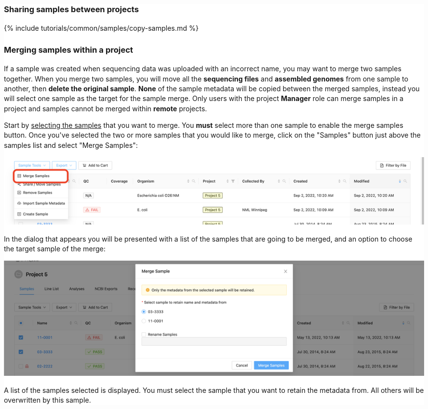 ### Sharing samples between projects

{% include tutorials/common/samples/copy-samples.md %}

### Merging samples within a project

If a sample was created when sequencing data was uploaded with an incorrect name, you may want to merge two samples
together. When you merge two samples, you will move all the **sequencing files** and **assembled genomes** from one
sample to another, then **delete the original sample**. **None** of the sample metadata will be copied between the
merged samples, instead you will select one sample as the target for the sample merge. Only users with the
project **Manager** role can merge samples in a project and samples cannot be merged within **remote** projects.

Start by [selecting the samples](#selecting-samples) that you want to merge. You **must** select more than one sample to
enable the merge samples button. Once you've selected the two or more samples that you would like to merge, click on
the "Samples" button just above the samples list and select "Merge Samples":

![Merge samples button.](images/merge-samples-button.png)

In the dialog that appears you will be presented with a list of the samples that are going to be merged, and an option
to choose the target sample of the merge:

![Merge samples dialog.](images/merge-samples-dialog.png)

A list of the samples selected is displayed. You must select the sample that you want to retain the metadata from. All
others will be overwritten by this sample.
